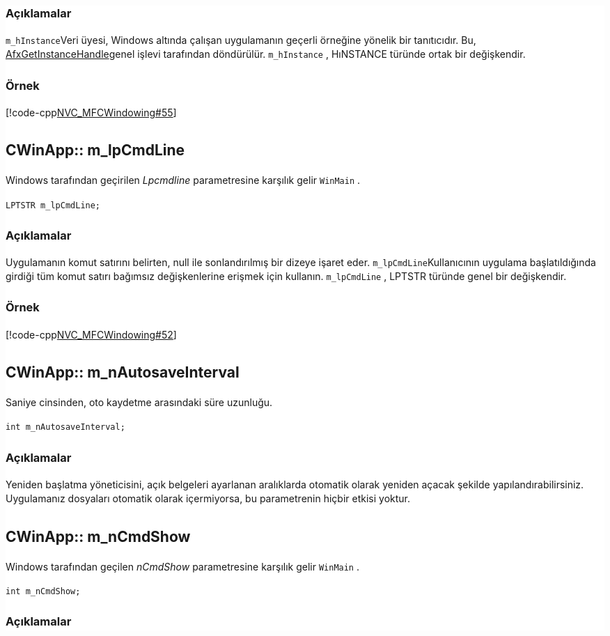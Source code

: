 ### <a name="remarks"></a>Açıklamalar

`m_hInstance`Veri üyesi, Windows altında çalışan uygulamanın geçerli örneğine yönelik bir tanıtıcıdır. Bu, [AfxGetInstanceHandle](application-information-and-management.md#afxgetinstancehandle)genel işlevi tarafından döndürülür. `m_hInstance` , HıNSTANCE türünde ortak bir değişkendir.

### <a name="example"></a>Örnek

[!code-cpp[NVC_MFCWindowing#55](../../mfc/reference/codesnippet/cpp/cwinapp-class_15.cpp)]

## <a name="cwinappm_lpcmdline"></a><a name="m_lpcmdline"></a> CWinApp:: m_lpCmdLine

Windows tarafından geçirilen *Lpcmdline* parametresine karşılık gelir `WinMain` .

```
LPTSTR m_lpCmdLine;
```

### <a name="remarks"></a>Açıklamalar

Uygulamanın komut satırını belirten, null ile sonlandırılmış bir dizeye işaret eder. `m_lpCmdLine`Kullanıcının uygulama başlatıldığında girdiği tüm komut satırı bağımsız değişkenlerine erişmek için kullanın. `m_lpCmdLine` , LPTSTR türünde genel bir değişkendir.

### <a name="example"></a>Örnek

[!code-cpp[NVC_MFCWindowing#52](../../mfc/reference/codesnippet/cpp/cwinapp-class_16.cpp)]

## <a name="cwinappm_nautosaveinterval"></a><a name="m_nautosaveinterval"></a> CWinApp:: m_nAutosaveInterval

Saniye cinsinden, oto kaydetme arasındaki süre uzunluğu.

```
int m_nAutosaveInterval;
```

### <a name="remarks"></a>Açıklamalar

Yeniden başlatma yöneticisini, açık belgeleri ayarlanan aralıklarda otomatik olarak yeniden açacak şekilde yapılandırabilirsiniz. Uygulamanız dosyaları otomatik olarak içermiyorsa, bu parametrenin hiçbir etkisi yoktur.

## <a name="cwinappm_ncmdshow"></a><a name="m_ncmdshow"></a> CWinApp:: m_nCmdShow

Windows tarafından geçilen *nCmdShow* parametresine karşılık gelir `WinMain` .

```
int m_nCmdShow;
```

### <a name="remarks"></a>Açıklamalar
